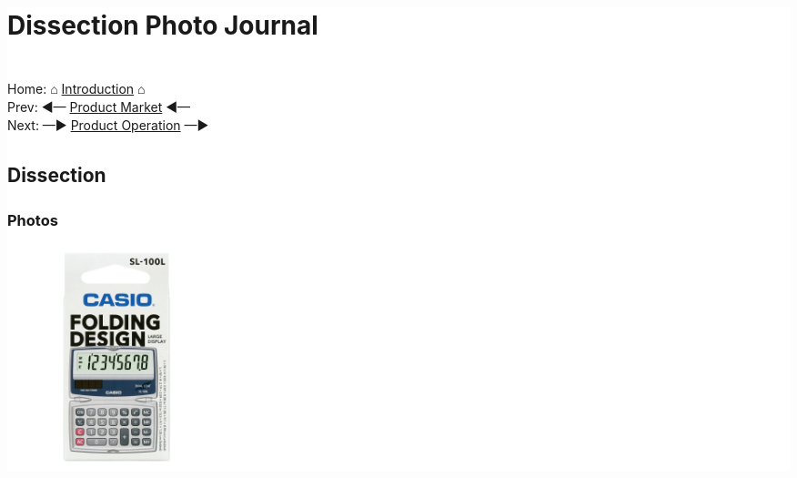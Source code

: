 # Dissection Photo Journal

<br> Home: &#x2302; [Introduction](../index.md) &#x2302;  
Prev: ◄— [Product Market](../markdown/market.md) ◄—  
Next: —► [Product Operation](../markdown/operation.md) —► 

##

## Dissection

### Photos

<img src="../images/calculator/1.webp" width="" height="240"
alt="CASIO SL-100L OEM Packaging Front"
title="CASIO SL-100L OEM Packaging Front">
